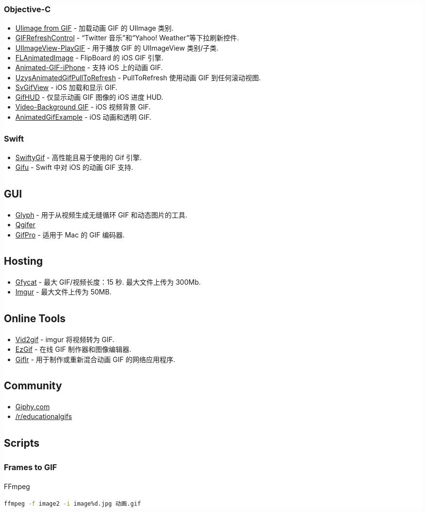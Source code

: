 ### Objective-C

- [UIimage from GIF](https://github.com/mayoff/uiimage-from-animated-gif) - 加载动画 GIF 的 UIImage 类别.
- [GIFRefreshControl](https://github.com/cyndibaby905/GIFRefreshControl) - “Twitter 音乐”和“Yahoo! Weather”等下拉刷新控件.
- [UIImageView-PlayGIF](https://github.com/yfme/UIImageView-PlayGIF) - 用于播放 GIF 的 UIImageView 类别/子类.
- [FLAnimatedImage](https://github.com/Flipboard/FLAnimatedImage) - FlipBoard 的 iOS GIF 引擎.
- [Animated-GIF-iPhone](https://github.com/arturogutierrez/Animated-GIF-iPhone) - 支持 iOS 上的动画 GIF.
- [UzysAnimatedGifPullToRefresh](https://github.com/uzysjung/UzysAnimatedGifPullToRefresh) - PullToRefresh 使用动画 GIF 到任何滚动视图.
- [SvGifView](https://github.com/smileEvday/SvGifView) - iOS 加载和显示 GIF.
- [GifHUD](https://github.com/cemolcay/GiFHUD) - 仅显示动画 GIF 图像的 iOS 进度 HUD.
- [Video-Background GIF](https://github.com/ElvinJin/Video-Background-GIF) - iOS 视频背景 GIF.
- [AnimatedGifExample](https://github.com/kasatani/AnimatedGifExample) - iOS 动画和透明 GIF.

### Swift

- [SwiftyGif](https://github.com/kirualex/SwiftyGif) - 高性能且易于使用的 Gif 引擎.
- [Gifu](https://github.com/kaishin/gifu) - Swift 中对 iOS 的动画 GIF 支持.

## GUI

- [Glyph](http://www.glyph.video/) - 用于从视频生成无缝循环 GIF 和动态图片的工具.
- [Qgifer](https://sourceforge.net/projects/qgifer/)
- [GifPro](https://github.com/unixpickle/GifPro) - 适用于 Mac 的 GIF 编码器.

## Hosting

- [Gfycat](https://gfycat.com)  - 最大 GIF/视频长度：15 秒. 最大文件上传为 300Mb.
- [Imgur](https://imgur.com) - 最大文件上传为 50MB.

## Online Tools

- [Vid2gif](https://imgur.com/vidgif) - imgur 将视频转为 GIF.
- [EzGif](https://ezgif.com/) - 在线 GIF 制作器和图像编辑器.
- [Giflr](https://giflr.com/) - 用于制作或重新混合动画 GIF 的网络应用程序.

## Community

- [Giphy.com](https://giphy.com)
- [/r/educationalgifs](https://www.reddit.com/r/educationalgifs/)

## Scripts

### Frames to GIF

FFmpeg
```bash
ffmpeg -f image2 -i image%d.jpg 动画.gif
```
